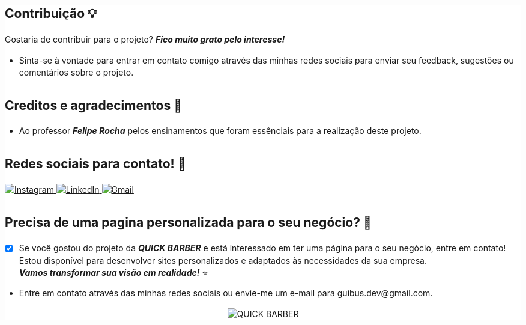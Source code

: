 ## Contribuição :bulb:

Gostaria de contribuir para o projeto? ***Fico muito grato pelo interesse!***

- Sinta-se à vontade para entrar em contato comigo através das minhas redes sociais para enviar seu feedback, sugestões ou comentários sobre o projeto.

## Creditos e agradecimentos :handshake:
- Ao professor ***[Felipe Rocha](https://www.instagram.com/byfeliperocha/)*** pelos ensinamentos que foram essênciais para a realização deste projeto.

## Redes sociais para contato! :speech_balloon:

<a href="https://www.instagram.com/guibus_dev/" target="_blank">
	<img alt="Instagram" height="60" width="60"  src="https://github.com/gui-bus/TechIcons/blob/main/Dark/Instagram.svg"> 
</a>
<a href="https://www.linkedin.com/in/gui-bus/" target="_blank">
	<img alt="LinkedIn" height="60" width="60"  src="https://github.com/gui-bus/TechIcons/blob/main/Dark/Linkedin.svg"> 
</a>
<a href="mailto:guibus.dev@gmail.com" target="_blank">
	<img alt="Gmail" height="60" width="60" src="https://github.com/gui-bus/TechIcons/blob/main/Dark/Gmail.svg"> 
</a>


## Precisa de uma pagina personalizada para o seu negócio? :rocket:

- [x] Se você gostou do projeto da ***QUICK BARBER*** e está interessado em ter uma página para o seu negócio, entre em contato! Estou disponível para desenvolver sites personalizados e adaptados às necessidades da sua empresa. <br> ***Vamos transformar sua visão em realidade!*** :star: 

-  Entre em contato através das minhas redes sociais ou envie-me um e-mail para [guibus.dev@gmail.com](mailto:guibus.dev@gmail.com).


<div align="center">
  <img src="https://github.com/gui-bus/QuickBarber/blob/main/public/logo.png?raw=true" alt="QUICK BARBER" width="400" />
</div>
